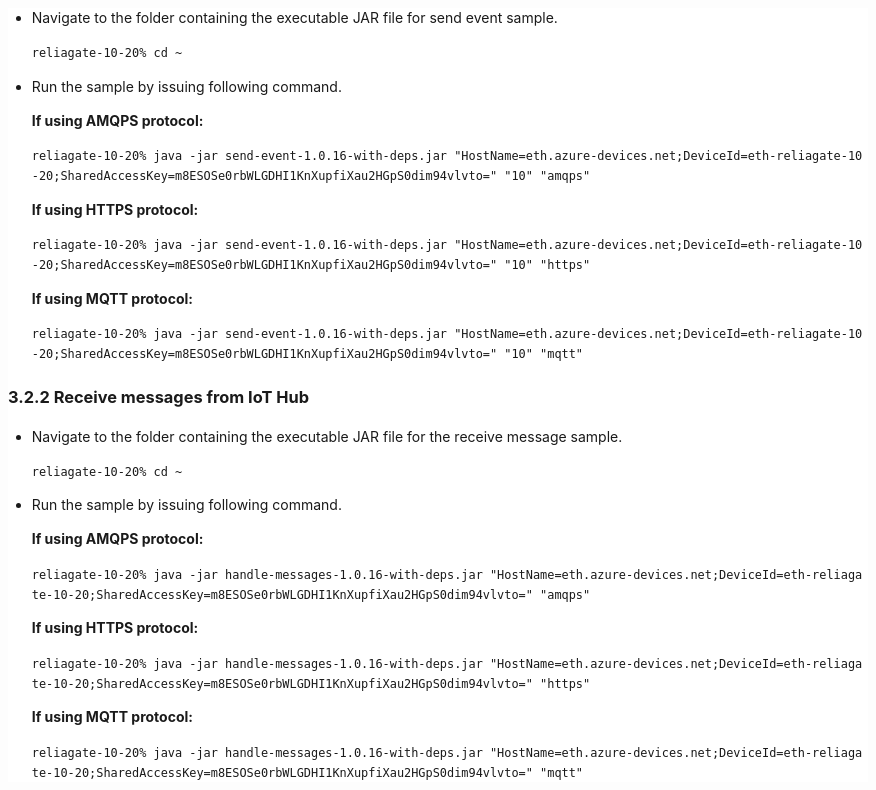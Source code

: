 -   Navigate to the folder containing the executable JAR file for send event sample.

        reliagate-10-20% cd ~

-   Run the sample by issuing following command.

    **If using AMQPS protocol:**

        reliagate-10-20% java -jar send-event-1.0.16-with-deps.jar "HostName=eth.azure-devices.net;DeviceId=eth-reliagate-10-20;SharedAccessKey=m8ESOSe0rbWLGDHI1KnXupfiXau2HGpS0dim94vlvto=" "10" "amqps"

    **If using HTTPS protocol:**

        reliagate-10-20% java -jar send-event-1.0.16-with-deps.jar "HostName=eth.azure-devices.net;DeviceId=eth-reliagate-10-20;SharedAccessKey=m8ESOSe0rbWLGDHI1KnXupfiXau2HGpS0dim94vlvto=" "10" "https"

    **If using MQTT protocol:**

        reliagate-10-20% java -jar send-event-1.0.16-with-deps.jar "HostName=eth.azure-devices.net;DeviceId=eth-reliagate-10-20;SharedAccessKey=m8ESOSe0rbWLGDHI1KnXupfiXau2HGpS0dim94vlvto=" "10" "mqtt"


<a name="Step_3_2_2"></a>
### 3.2.2 Receive messages from IoT Hub

-   Navigate to the folder containing the executable JAR file for the receive message sample.

        reliagate-10-20% cd ~

-   Run the sample by issuing following command.

    **If using AMQPS protocol:**

        reliagate-10-20% java -jar handle-messages-1.0.16-with-deps.jar "HostName=eth.azure-devices.net;DeviceId=eth-reliagate-10-20;SharedAccessKey=m8ESOSe0rbWLGDHI1KnXupfiXau2HGpS0dim94vlvto=" "amqps"

    **If using HTTPS protocol:**

        reliagate-10-20% java -jar handle-messages-1.0.16-with-deps.jar "HostName=eth.azure-devices.net;DeviceId=eth-reliagate-10-20;SharedAccessKey=m8ESOSe0rbWLGDHI1KnXupfiXau2HGpS0dim94vlvto=" "https"

    **If using MQTT protocol:**

        reliagate-10-20% java -jar handle-messages-1.0.16-with-deps.jar "HostName=eth.azure-devices.net;DeviceId=eth-reliagate-10-20;SharedAccessKey=m8ESOSe0rbWLGDHI1KnXupfiXau2HGpS0dim94vlvto=" "mqtt"



[setup-devbox-linux]: https://github.com/Azure/azure-iot-sdks/blob/master/doc/get_started/java-devbox-setup.md
[lnk-setup-iot-hub]: https://github.com/Azure/azure-iot-sdks/blob/master/doc/manage_iot_hub.md
[lnk-manage-iot-hub]: https://github.com/Azure/azure-iot-sdks/blob/master/doc/setup_iothub.md
[lnk-eth-reliagate-10-20]: https://www.eurotech.com/en/products/iot/IoT+Development+Kits
